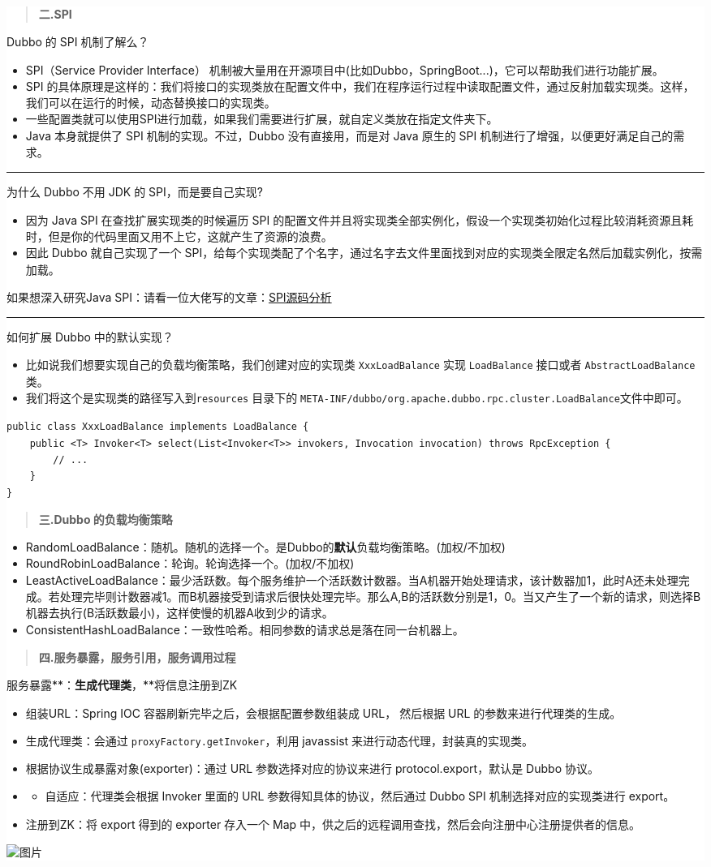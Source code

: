 >  **二.SPI**

Dubbo 的 SPI 机制了解么？

- SPI（Service Provider Interface） 机制被大量用在开源项目中(比如Dubbo，SpringBoot...)，它可以帮助我们进行功能扩展。
- SPI 的具体原理是这样的：我们将接口的实现类放在配置文件中，我们在程序运行过程中读取配置文件，通过反射加载实现类。这样，我们可以在运行的时候，动态替换接口的实现类。
- 一些配置类就可以使用SPI进行加载，如果我们需要进行扩展，就自定义类放在指定文件夹下。
- Java 本身就提供了 SPI 机制的实现。不过，Dubbo 没有直接用，而是对 Java 原生的 SPI 机制进行了增强，以便更好满足自己的需求。

------

为什么 Dubbo 不用 JDK 的 SPI，而是要自己实现?

- 因为 Java SPI 在查找扩展实现类的时候遍历 SPI 的配置文件并且将实现类全部实例化，假设一个实现类初始化过程比较消耗资源且耗时，但是你的代码里面又用不上它，这就产生了资源的浪费。
- 因此 Dubbo 就自己实现了一个 SPI，给每个实现类配了个名字，通过名字去文件里面找到对应的实现类全限定名然后加载实例化，按需加载。

如果想深入研究Java SPI：请看一位大佬写的文章：[SPI源码分析](http://mp.weixin.qq.com/s?__biz=MzA3NTI4NzY4Ng==&mid=2247484499&idx=1&sn=854cdab5d4b9eba07ec774884e323183&chksm=9f7399baa80410aca96e7b6e057278e5a6966f4f4fc5eec6610f9ae99b1f6a4b3d8fdd37a5c5&scene=21#wechat_redirect)

------

如何扩展 Dubbo 中的默认实现？

-  比如说我们想要实现自己的负载均衡策略，我们创建对应的实现类 `XxxLoadBalance` 实现 `LoadBalance` 接口或者 `AbstractLoadBalance` 类。
- 我们将这个是实现类的路径写入到`resources` 目录下的 `META-INF/dubbo/org.apache.dubbo.rpc.cluster.LoadBalance`文件中即可。

```
public class XxxLoadBalance implements LoadBalance {
    public <T> Invoker<T> select(List<Invoker<T>> invokers, Invocation invocation) throws RpcException {
        // ...
    }
}
```

>  **三.Dubbo 的负载均衡策略**

- RandomLoadBalance：随机。随机的选择一个。是Dubbo的**默认**负载均衡策略。(加权/不加权)
- RoundRobinLoadBalance：轮询。轮询选择一个。(加权/不加权)
- LeastActiveLoadBalance：最少活跃数。每个服务维护一个活跃数计数器。当A机器开始处理请求，该计数器加1，此时A还未处理完成。若处理完毕则计数器减1。而B机器接受到请求后很快处理完毕。那么A,B的活跃数分别是1，0。当又产生了一个新的请求，则选择B机器去执行(B活跃数最小)，这样使慢的机器A收到少的请求。
- ConsistentHashLoadBalance：一致性哈希。相同参数的请求总是落在同一台机器上。

> **四.服务暴露，服务引用，服务调用过程**

服务暴露**：**生成代理类**，**将信息注册到ZK

- 组装URL：Spring IOC 容器刷新完毕之后，会根据配置参数组装成 URL， 然后根据 URL 的参数来进行代理类的生成。

- 生成代理类：会通过 `proxyFactory.getInvoker`，利用 javassist 来进行动态代理，封装真的实现类。

- 根据协议生成暴露对象(exporter)：通过 URL 参数选择对应的协议来进行 protocol.export，默认是 Dubbo 协议。

- - 自适应：代理类会根据 Invoker 里面的 URL 参数得知具体的协议，然后通过 Dubbo SPI 机制选择对应的实现类进行 export。

- 注册到ZK：将 export 得到的 exporter 存入一个 Map 中，供之后的远程调用查找，然后会向注册中心注册提供者的信息。

![图片](https://mmbiz.qpic.cn/mmbiz_png/QoaHqP3fOibaogPePWNbxcT9mGYIVr5xSj5bQUYFSj9CVkdRC5lVv8X0Dw8qkobTPmC31eIopaeloKAZenCictrA/640?wx_fmt=png&wxfrom=5&wx_lazy=1&wx_co=1)
